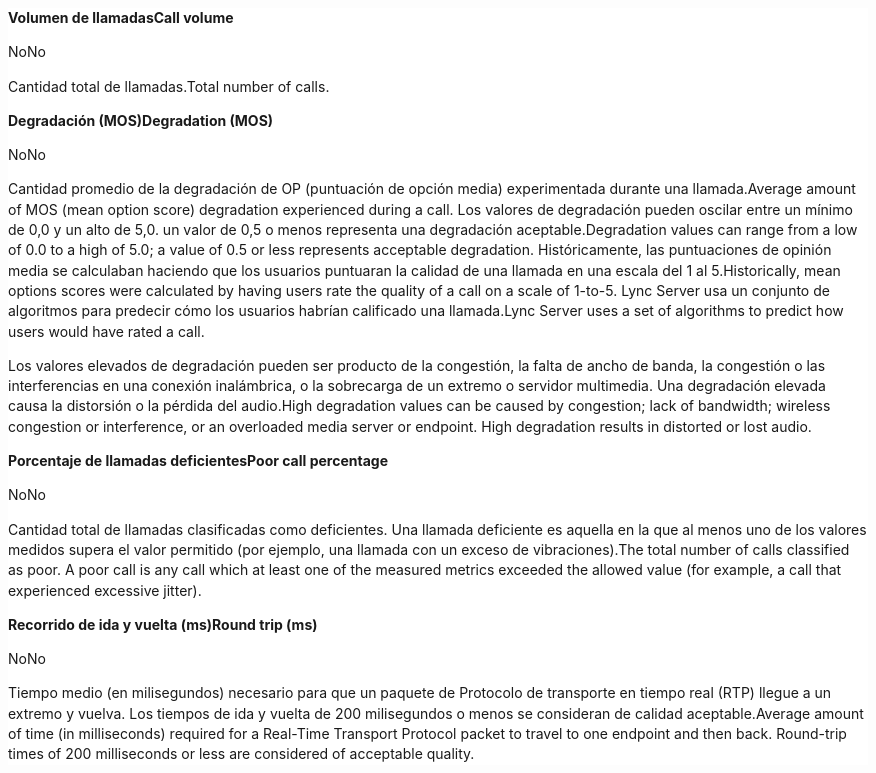 </tr>
</thead>
<tbody>
<tr class="odd">
<td><p><span data-ttu-id="a0861-190"><strong>Volumen de llamadas</strong></span><span class="sxs-lookup"><span data-stu-id="a0861-190"><strong>Call volume</strong></span></span></p></td>
<td><p><span data-ttu-id="a0861-191">No</span><span class="sxs-lookup"><span data-stu-id="a0861-191">No</span></span></p></td>
<td><p><span data-ttu-id="a0861-192">Cantidad total de llamadas.</span><span class="sxs-lookup"><span data-stu-id="a0861-192">Total number of calls.</span></span></p></td>
</tr>
<tr class="even">
<td><p><span data-ttu-id="a0861-193"><strong>Degradación (MOS)</strong></span><span class="sxs-lookup"><span data-stu-id="a0861-193"><strong>Degradation (MOS)</strong></span></span></p></td>
<td><p><span data-ttu-id="a0861-194">No</span><span class="sxs-lookup"><span data-stu-id="a0861-194">No</span></span></p></td>
<td><p><span data-ttu-id="a0861-195">Cantidad promedio de la degradación de OP (puntuación de opción media) experimentada durante una llamada.</span><span class="sxs-lookup"><span data-stu-id="a0861-195">Average amount of MOS (mean option score) degradation experienced during a call.</span></span> <span data-ttu-id="a0861-196">Los valores de degradación pueden oscilar entre un mínimo de 0,0 y un alto de 5,0. un valor de 0,5 o menos representa una degradación aceptable.</span><span class="sxs-lookup"><span data-stu-id="a0861-196">Degradation values can range from a low of 0.0 to a high of 5.0; a value of 0.5 or less represents acceptable degradation.</span></span> <span data-ttu-id="a0861-197">Históricamente, las puntuaciones de opinión media se calculaban haciendo que los usuarios puntuaran la calidad de una llamada en una escala del 1 al 5.</span><span class="sxs-lookup"><span data-stu-id="a0861-197">Historically, mean options scores were calculated by having users rate the quality of a call on a scale of 1-to-5.</span></span> <span data-ttu-id="a0861-198">Lync Server usa un conjunto de algoritmos para predecir cómo los usuarios habrían calificado una llamada.</span><span class="sxs-lookup"><span data-stu-id="a0861-198">Lync Server uses a set of algorithms to predict how users would have rated a call.</span></span></p>
<p><span data-ttu-id="a0861-p117">Los valores elevados de degradación pueden ser producto de la congestión, la falta de ancho de banda, la congestión o las interferencias en una conexión inalámbrica, o la sobrecarga de un extremo o servidor multimedia. Una degradación elevada causa la distorsión o la pérdida del audio.</span><span class="sxs-lookup"><span data-stu-id="a0861-p117">High degradation values can be caused by congestion; lack of bandwidth; wireless congestion or interference, or an overloaded media server or endpoint. High degradation results in distorted or lost audio.</span></span></p></td>
</tr>
<tr class="odd">
<td><p><span data-ttu-id="a0861-201"><strong>Porcentaje de llamadas deficientes</strong></span><span class="sxs-lookup"><span data-stu-id="a0861-201"><strong>Poor call percentage</strong></span></span></p></td>
<td><p><span data-ttu-id="a0861-202">No</span><span class="sxs-lookup"><span data-stu-id="a0861-202">No</span></span></p></td>
<td><p><span data-ttu-id="a0861-p118">Cantidad total de llamadas clasificadas como deficientes. Una llamada deficiente es aquella en la que al menos uno de los valores medidos supera el valor permitido (por ejemplo, una llamada con un exceso de vibraciones).</span><span class="sxs-lookup"><span data-stu-id="a0861-p118">The total number of calls classified as poor. A poor call is any call which at least one of the measured metrics exceeded the allowed value (for example, a call that experienced excessive jitter).</span></span></p></td>
</tr>
<tr class="even">
<td><p><span data-ttu-id="a0861-205"><strong>Recorrido de ida y vuelta (ms)</strong></span><span class="sxs-lookup"><span data-stu-id="a0861-205"><strong>Round trip (ms)</strong></span></span></p></td>
<td><p><span data-ttu-id="a0861-206">No</span><span class="sxs-lookup"><span data-stu-id="a0861-206">No</span></span></p></td>
<td><p><span data-ttu-id="a0861-p119">Tiempo medio (en milisegundos) necesario para que un paquete de Protocolo de transporte en tiempo real (RTP) llegue a un extremo y vuelva. Los tiempos de ida y vuelta de 200 milisegundos o menos se consideran de calidad aceptable.</span><span class="sxs-lookup"><span data-stu-id="a0861-p119">Average amount of time (in milliseconds) required for a Real-Time Transport Protocol packet to travel to one endpoint and then back. Round-trip times of 200 milliseconds or less are considered of acceptable quality.</span></span></p>